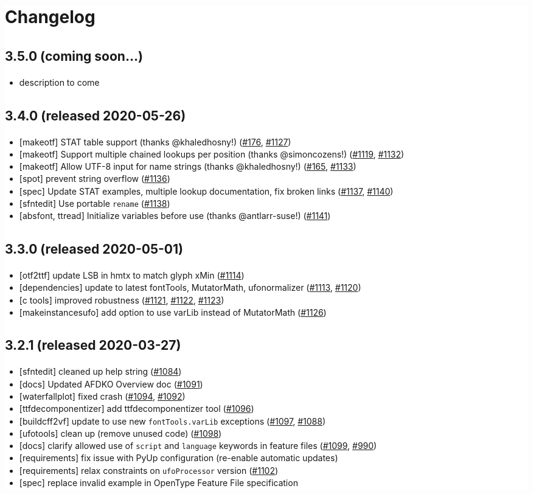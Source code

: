 Changelog
=========

3.5.0 (coming soon...)
----------------------
- description to come

3.4.0 (released 2020-05-26)
---------------------------
- [makeotf] STAT table support (thanks @khaledhosny!)
  ([#176](https://github.com/adobe-type-tools/afdko/issues/176),
   [#1127](https://github.com/adobe-type-tools/afdko/pull/1127))
- [makeotf] Support multiple chained lookups per position (thanks @simoncozens!)
  ([#1119](https://github.com/adobe-type-tools/afdko/issues/1119),
   [#1132](https://github.com/adobe-type-tools/afdko/pull/1132))
- [makeotf] Allow UTF-8 input for name strings (thanks @khaledhosny!)
  ([#165](https://github.com/adobe-type-tools/afdko/issues/165),
   [#1133](https://github.com/adobe-type-tools/afdko/pull/1133))
- [spot] prevent string overflow
  ([#1136](https://github.com/adobe-type-tools/afdko/pull/1136))
- [spec] Update STAT examples, multiple lookup documentation, fix broken links
  ([#1137](https://github.com/adobe-type-tools/afdko/pull/1137),
   [#1140](https://github.com/adobe-type-tools/afdko/pull/1140))
- [sfntedit] Use portable `rename`
  ([#1138](https://github.com/adobe-type-tools/afdko/pull/1138))
- [absfont, ttread] Initialize variables before use (thanks @antlarr-suse!)
  ([#1141](https://github.com/adobe-type-tools/afdko/pull/1141))

3.3.0 (released 2020-05-01)
---------------------------
- [otf2ttf] update LSB in hmtx to match glyph xMin
  ([#1114](https://github.com/adobe-type-tools/afdko/pull/1114))
- [dependencies] update to latest fontTools, MutatorMath, ufonormalizer
  ([#1113](https://github.com/adobe-type-tools/afdko/pull/1117),
   [#1120](https://github.com/adobe-type-tools/afdko/pull/1120))
- [c tools] improved robustness
  ([#1121](https://github.com/adobe-type-tools/afdko/pull/1121),
   [#1122](https://github.com/adobe-type-tools/afdko/pull/1122),
   [#1123](https://github.com/adobe-type-tools/afdko/pull/1123))
- [makeinstancesufo] add option to use varLib instead of MutatorMath
  ([#1126](https://github.com/adobe-type-tools/afdko/pull/1126))

3.2.1 (released 2020-03-27)
---------------------------
- [sfntedit] cleaned up help string
  ([#1084](https://github.com/adobe-type-tools/afdko/pull/1084))
- [docs] Updated AFDKO Overview doc
  ([#1091](https://github.com/adobe-type-tools/afdko/pull/1091))
- [waterfallplot] fixed crash
  ([#1094](https://github.com/adobe-type-tools/afdko/pull/1094),
   [#1092](https://github.com/adobe-type-tools/afdko/issues/1092))
- [ttfdecomponentizer] add ttfdecomponentizer tool
  ([#1096](https://github.com/adobe-type-tools/afdko/pull/1096))
- [buildcff2vf] update to use new `fontTools.varLib` exceptions
  ([#1097](https://github.com/adobe-type-tools/afdko/pull/1097),
   [#1088](https://github.com/adobe-type-tools/afdko/issues/1088))
- [ufotools] clean up (remove unused code)
  ([#1098](https://github.com/adobe-type-tools/afdko/pull/1098))
- [docs] clarify allowed use of `script` and `language` keywords in feature files
  ([#1099](https://github.com/adobe-type-tools/afdko/pull/1099),
   [#990](https://github.com/adobe-type-tools/afdko/issues/990))
- [requirements] fix issue with PyUp configuration (re-enable automatic updates)
- [requirements] relax constraints on `ufoProcessor` version
  ([#1102](https://github.com/adobe-type-tools/afdko/issues/1102))
- [spec] replace invalid example in OpenType Feature File specification